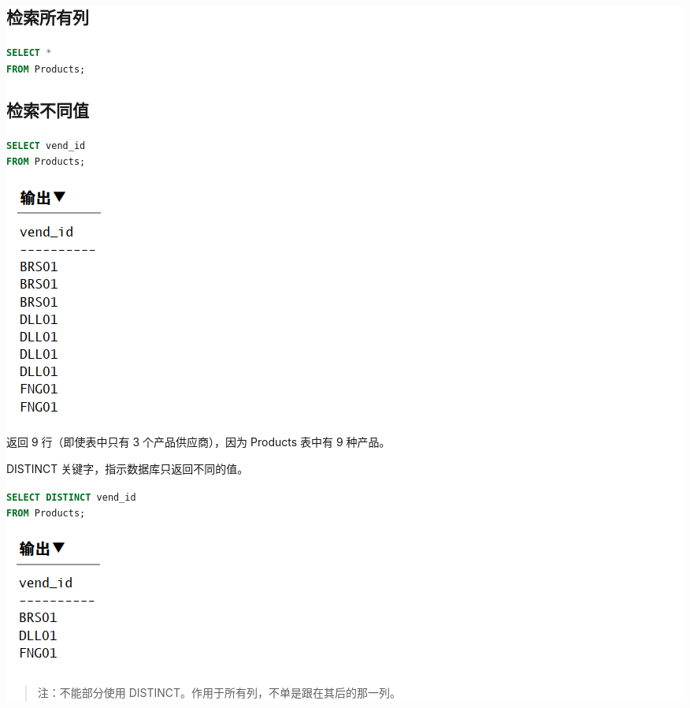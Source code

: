 ## 检索所有列

```sql
SELECT *
FROM Products;
```

## 检索不同值

```sql
SELECT vend_id
FROM Products;
```

![](/images/select_id.png)

返回 9 行（即使表中只有 3 个产品供应商），因为 Products 表中有 9 种产品。

DISTINCT 关键字，指示数据库只返回不同的值。

```sql
SELECT DISTINCT vend_id
FROM Products;
```

![](/images/select_id2.png)

> 注：不能部分使用 DISTINCT。作用于所有列，不单是跟在其后的那一列。
